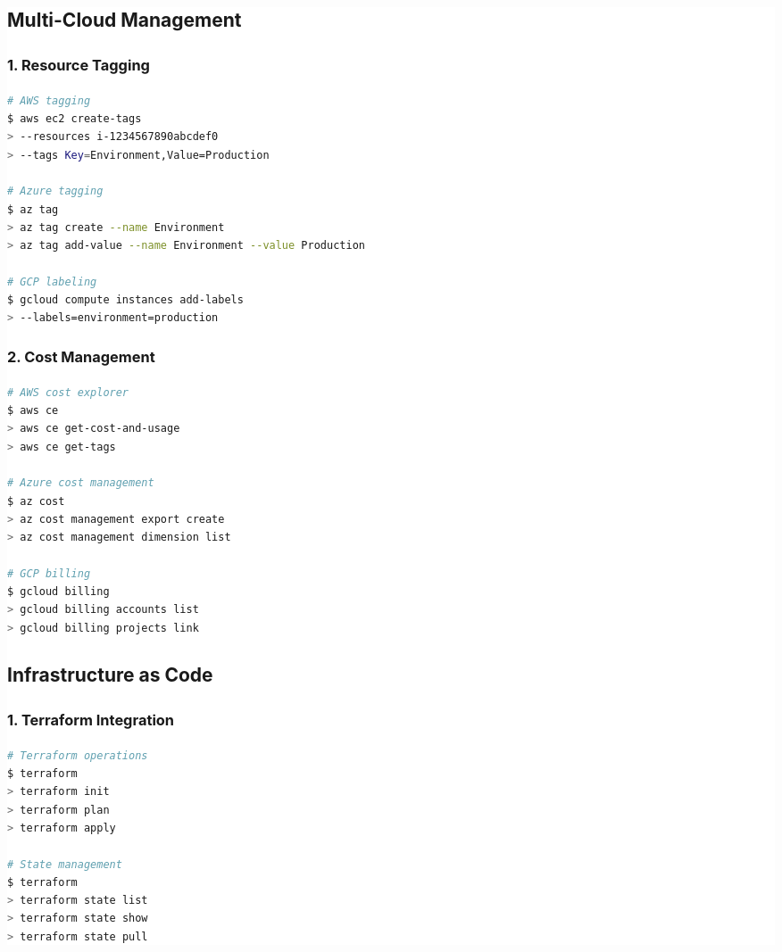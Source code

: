 ## Multi-Cloud Management

### 1. Resource Tagging
```bash
# AWS tagging
$ aws ec2 create-tags
> --resources i-1234567890abcdef0
> --tags Key=Environment,Value=Production

# Azure tagging
$ az tag
> az tag create --name Environment
> az tag add-value --name Environment --value Production

# GCP labeling
$ gcloud compute instances add-labels
> --labels=environment=production
```

### 2. Cost Management
```bash
# AWS cost explorer
$ aws ce
> aws ce get-cost-and-usage
> aws ce get-tags

# Azure cost management
$ az cost
> az cost management export create
> az cost management dimension list

# GCP billing
$ gcloud billing
> gcloud billing accounts list
> gcloud billing projects link
```

## Infrastructure as Code

### 1. Terraform Integration
```bash
# Terraform operations
$ terraform
> terraform init
> terraform plan
> terraform apply

# State management
$ terraform
> terraform state list
> terraform state show
> terraform state pull
```
